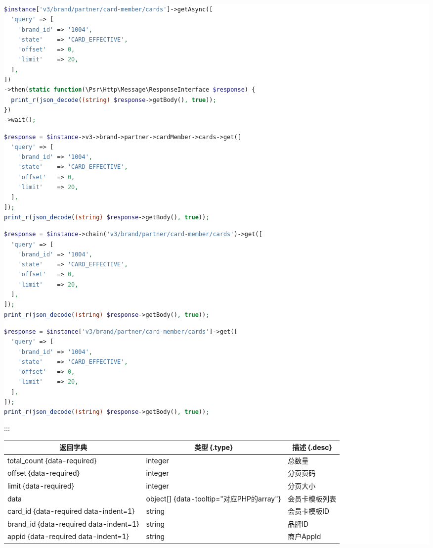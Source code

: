 ```php [异步属性式]
$instance['v3/brand/partner/card-member/cards']->getAsync([
  'query' => [
    'brand_id' => '1004',
    'state'    => 'CARD_EFFECTIVE',
    'offset'   => 0,
    'limit'    => 20,
  ],
])
->then(static function(\Psr\Http\Message\ResponseInterface $response) {
  print_r(json_decode((string) $response->getBody(), true));
})
->wait();
```

```php [同步纯链式]
$response = $instance->v3->brand->partner->cardMember->cards->get([
  'query' => [
    'brand_id' => '1004',
    'state'    => 'CARD_EFFECTIVE',
    'offset'   => 0,
    'limit'    => 20,
  ],
]);
print_r(json_decode((string) $response->getBody(), true));
```

```php [同步声明式]
$response = $instance->chain('v3/brand/partner/card-member/cards')->get([
  'query' => [
    'brand_id' => '1004',
    'state'    => 'CARD_EFFECTIVE',
    'offset'   => 0,
    'limit'    => 20,
  ],
]);
print_r(json_decode((string) $response->getBody(), true));
```

```php [同步属性式]
$response = $instance['v3/brand/partner/card-member/cards']->get([
  'query' => [
    'brand_id' => '1004',
    'state'    => 'CARD_EFFECTIVE',
    'offset'   => 0,
    'limit'    => 20,
  ],
]);
print_r(json_decode((string) $response->getBody(), true));
```

:::

| 返回字典 | 类型 {.type} | 描述 {.desc}
| --- | --- | ---
| total_count {data-required} | integer | 总数量
| offset {data-required} | integer | 分页页码
| limit {data-required} | integer | 分页大小
| data | object[] {data-tooltip="对应PHP的array"} | 会员卡模板列表
| card_id {data-required data-indent=1} | string | 会员卡模板ID
| brand_id {data-required data-indent=1} | string | 品牌ID
| appid {data-required data-indent=1} | string | 商户AppId